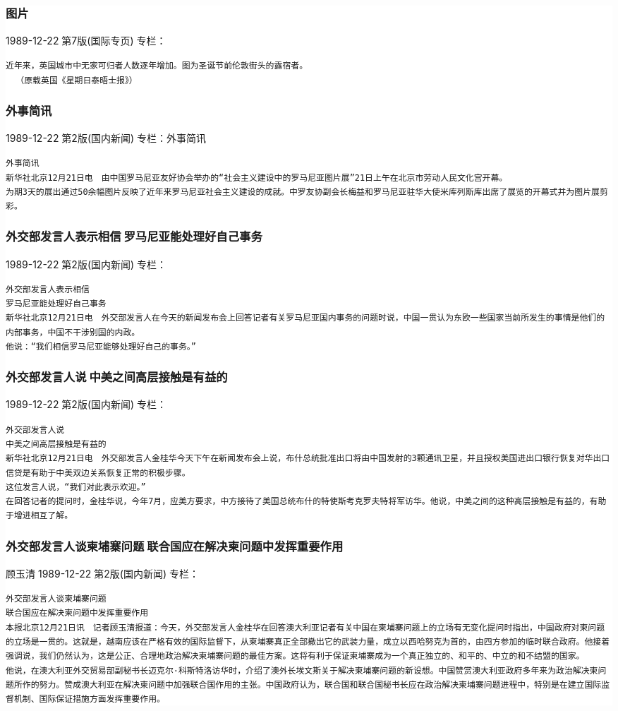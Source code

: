 
### 图片

1989-12-22
第7版(国际专页)
专栏：

    近年来，英国城市中无家可归者人数逐年增加。图为圣诞节前伦敦街头的露宿者。
      （原载英国《星期日泰晤士报》）


### 外事简讯

1989-12-22
第2版(国内新闻)
专栏：外事简讯

    外事简讯
    新华社北京12月21日电　由中国罗马尼亚友好协会举办的“社会主义建设中的罗马尼亚图片展”21日上午在北京市劳动人民文化宫开幕。
    为期3天的展出通过50余幅图片反映了近年来罗马尼亚社会主义建设的成就。中罗友协副会长梅益和罗马尼亚驻华大使米库列斯库出席了展览的开幕式并为图片展剪彩。


### 外交部发言人表示相信  罗马尼亚能处理好自己事务

1989-12-22
第2版(国内新闻)
专栏：

    外交部发言人表示相信
    罗马尼亚能处理好自己事务
    新华社北京12月21日电　外交部发言人在今天的新闻发布会上回答记者有关罗马尼亚国内事务的问题时说，中国一贯认为东欧一些国家当前所发生的事情是他们的内部事务，中国不干涉别国的内政。
    他说：“我们相信罗马尼亚能够处理好自己的事务。”


### 外交部发言人说  中美之间高层接触是有益的

1989-12-22
第2版(国内新闻)
专栏：

    外交部发言人说
    中美之间高层接触是有益的
    新华社北京12月21日电　外交部发言人金桂华今天下午在新闻发布会上说，布什总统批准出口将由中国发射的3颗通讯卫星，并且授权美国进出口银行恢复对华出口信贷是有助于中美双边关系恢复正常的积极步骤。
    这位发言人说，“我们对此表示欢迎。”
    在回答记者的提问时，金桂华说，今年7月，应美方要求，中方接待了美国总统布什的特使斯考克罗夫特将军访华。他说，中美之间的这种高层接触是有益的，有助于增进相互了解。


### 外交部发言人谈柬埔寨问题  联合国应在解决柬问题中发挥重要作用
顾玉清
1989-12-22
第2版(国内新闻)
专栏：

    外交部发言人谈柬埔寨问题
    联合国应在解决柬问题中发挥重要作用
    本报北京12月21日讯　记者顾玉清报道：今天，外交部发言人金桂华在回答澳大利亚记者有关中国在柬埔寨问题上的立场有无变化提问时指出，中国政府对柬问题的立场是一贯的。这就是，越南应该在严格有效的国际监督下，从柬埔寨真正全部撤出它的武装力量，成立以西哈努克为首的，由四方参加的临时联合政府。他接着强调说，我们仍然认为，这是公正、合理地政治解决柬埔寨问题的最佳方案。这将有利于保证柬埔寨成为一个真正独立的、和平的、中立的和不结盟的国家。
    他说，在澳大利亚外交贸易部副秘书长迈克尔·科斯特洛访华时，介绍了澳外长埃文斯关于解决柬埔寨问题的新设想。中国赞赏澳大利亚政府多年来为政治解决柬问题所作的努力。赞成澳大利亚在解决柬问题中加强联合国作用的主张。中国政府认为，联合国和联合国秘书长应在政治解决柬埔寨问题进程中，特别是在建立国际监督机制、国际保证措施方面发挥重要作用。
